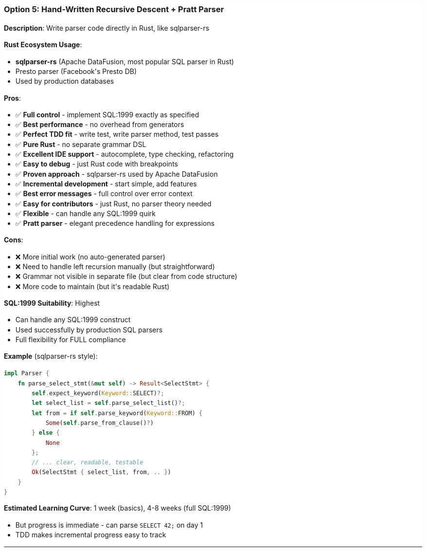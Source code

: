 ### Option 5: Hand-Written Recursive Descent + Pratt Parser

**Description**: Write parser code directly in Rust, like sqlparser-rs

**Rust Ecosystem Usage**:
- **sqlparser-rs** (Apache DataFusion, most popular SQL parser in Rust)
- Presto parser (Facebook's Presto DB)
- Used by production databases

**Pros**:
- ✅ **Full control** - implement SQL:1999 exactly as specified
- ✅ **Best performance** - no overhead from generators
- ✅ **Perfect TDD fit** - write test, write parser method, test passes
- ✅ **Pure Rust** - no separate grammar DSL
- ✅ **Excellent IDE support** - autocomplete, type checking, refactoring
- ✅ **Easy to debug** - just Rust code with breakpoints
- ✅ **Proven approach** - sqlparser-rs used by Apache DataFusion
- ✅ **Incremental development** - start simple, add features
- ✅ **Best error messages** - full control over error context
- ✅ **Easy for contributors** - just Rust, no parser theory needed
- ✅ **Flexible** - can handle any SQL:1999 quirk
- ✅ **Pratt parser** - elegant precedence handling for expressions

**Cons**:
- ❌ More initial work (no auto-generated parser)
- ❌ Need to handle left recursion manually (but straightforward)
- ❌ Grammar not visible in separate file (but clear from code structure)
- ❌ More code to maintain (but it's readable Rust)

**SQL:1999 Suitability**: Highest
- Can handle any SQL:1999 construct
- Used successfully by production SQL parsers
- Full flexibility for FULL compliance

**Example** (sqlparser-rs style):
```rust
impl Parser {
    fn parse_select_stmt(&mut self) -> Result<SelectStmt> {
        self.expect_keyword(Keyword::SELECT)?;
        let select_list = self.parse_select_list()?;
        let from = if self.parse_keyword(Keyword::FROM) {
            Some(self.parse_from_clause()?)
        } else {
            None
        };
        // ... clear, readable, testable
        Ok(SelectStmt { select_list, from, .. })
    }
}
```

**Estimated Learning Curve**: 1 week (basics), 4-8 weeks (full SQL:1999)
- But progress is immediate - can parse `SELECT 42;` on day 1
- TDD makes incremental progress easy to track

---